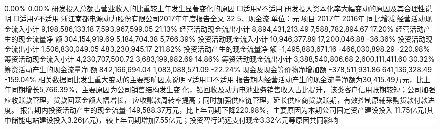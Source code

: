 0.00%
0.00%
研发投入总额占营业收入的比重较上年发生显著变化的原因
□适用√不适用
研发投入资本化率大幅变动的原因及其合理性说明
□适用√不适用
浙江南都电源动力股份有限公司2017年年度报告全文
32
5、现金流
单位：元
项目
2017年
2016年
同比增减
经营活动现金流入小计
9,198,586,133.18
7,593,967,599.05
21.13%
经营活动现金流出小计
8,894,431,213.49
7,588,782,894.67
17.20%
经营活动产生的现金流量净
额
304,154,919.69
5,184,704.38
5,766.39%
投资活动现金流入小计
10,946,377.89
17,200,046.88
-36.36%
投资活动现金流出小计
1,506,830,049.05
483,230,945.17
211.82%
投资活动产生的现金流量净
额
-1,495,883,671.16
-466,030,898.29
-220.98%
筹资活动现金流入小计
4,230,707,500.72
3,683,199,982.69
14.86%
筹资活动现金流出小计
3,388,540,806.68
2,600,111,411.60
30.32%
筹资活动产生的现金流量净
额
842,166,694.04
1,083,088,571.09
-22.24%
现金及现金等价物净增加额
-378,511,931.86
641,136,328.49
-159.04%
相关数据同比发生重大变动的主要影响因素说明
√适用□不适用
报告期内经营活动产生的现金流量净额为30,415.49万元，比上年同期增长5,766.39%，主要原因为公司销售结构发生变
化，铅回收及动力电池业务销售收入占比提升，该类客户信用账期较短；公司加强应收账款管理，货款回笼金额大幅增长，
应收账款周转率提高；同时加强供应链管理，延长供应商货款账期，有效控制原辅采购货款付款进度。
报告期内投资活动产生的现金流量-149,588.37万元，比上年同期下降220.98%，主要原因为本期公司固定资产建设投入
11.75亿元(其中储能电站建设投入3.26亿元)，较上年同期增加7.55亿元；投资智行鸿远支付现金3.32亿元等原因共同影响
